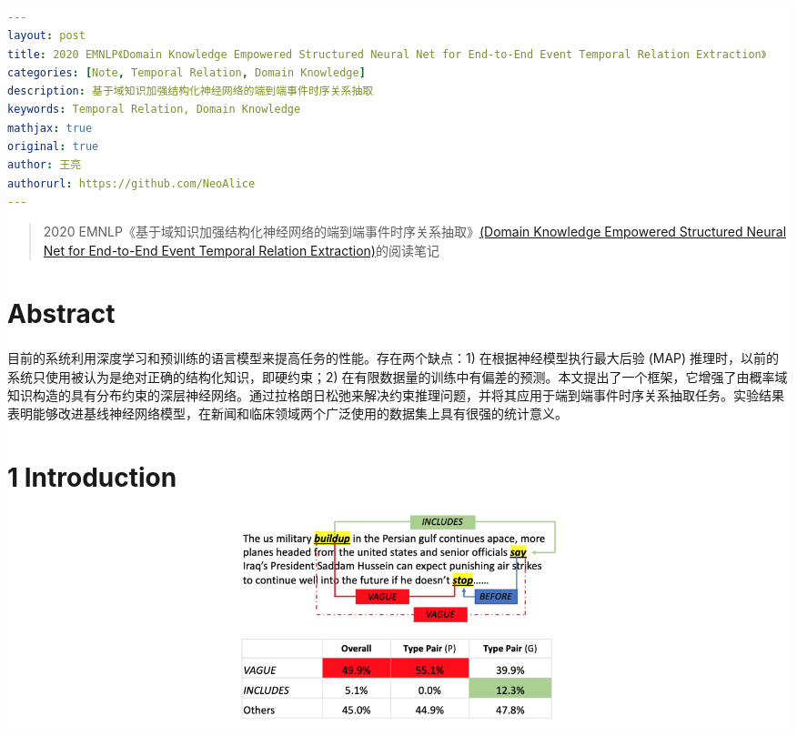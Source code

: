```yaml
---
layout: post
title: 2020 EMNLP《Domain Knowledge Empowered Structured Neural Net for End-to-End Event Temporal Relation Extraction》
categories: [Note, Temporal Relation, Domain Knowledge]
description: 基于域知识加强结构化神经网络的端到端事件时序关系抽取
keywords: Temporal Relation, Domain Knowledge
mathjax: true
original: true
author: 王亮
authorurl: https://github.com/NeoAlice
---
```


> 2020 EMNLP《基于域知识加强结构化神经网络的端到端事件时序关系抽取》[(Domain Knowledge Empowered Structured Neural Net for End-to-End Event Temporal Relation Extraction)](https://www.aclweb.org/anthology/2020.emnlp-main.461/)的阅读笔记

# **Abstract**

目前的系统利用深度学习和预训练的语言模型来提高任务的性能。存在两个缺点：1) 在根据神经模型执行最大后验 (MAP) 推理时，以前的系统只使用被认为是绝对正确的结构化知识，即硬约束；2) 在有限数据量的训练中有偏差的预测。本文提出了一个框架，它增强了由概率域知识构造的具有分布约束的深层神经网络。通过拉格朗日松弛来解决约束推理问题，并将其应用于端到端事件时序关系抽取任务。实验结果表明能够改进基线神经网络模型，在新闻和临床领域两个广泛使用的数据集上具有很强的统计意义。 



# **1 Introduction**

<div style="text-align: center;">
<img src="/images/blog/domain-knowledge-1.png" width="350px"/>
</div>
